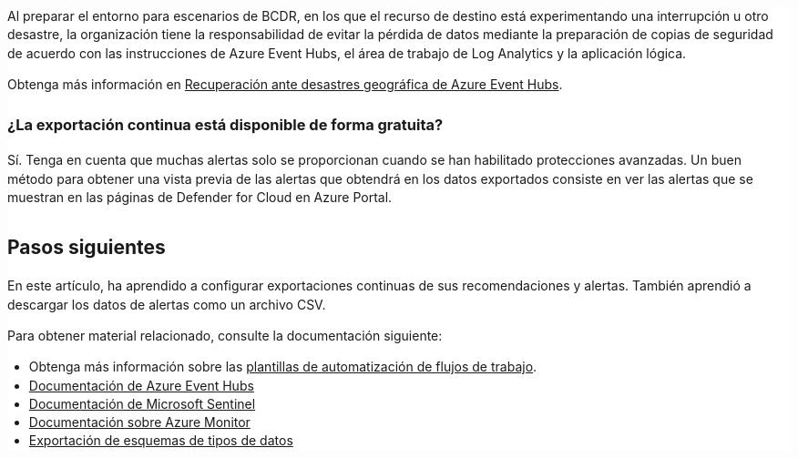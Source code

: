 Al preparar el entorno para escenarios de BCDR, en los que el recurso de destino está experimentando una interrupción u otro desastre, la organización tiene la responsabilidad de evitar la pérdida de datos mediante la preparación de copias de seguridad de acuerdo con las instrucciones de Azure Event Hubs, el área de trabajo de Log Analytics y la aplicación lógica.

Obtenga más información en [Recuperación ante desastres geográfica de Azure Event Hubs](../event-hubs/event-hubs-geo-dr.md).


### <a name="is-continuous-export-available-for-free"></a>¿La exportación continua está disponible de forma gratuita?

Sí. Tenga en cuenta que muchas alertas solo se proporcionan cuando se han habilitado protecciones avanzadas. Un buen método para obtener una vista previa de las alertas que obtendrá en los datos exportados consiste en ver las alertas que se muestran en las páginas de Defender for Cloud en Azure Portal.



## <a name="next-steps"></a>Pasos siguientes

En este artículo, ha aprendido a configurar exportaciones continuas de sus recomendaciones y alertas. También aprendió a descargar los datos de alertas como un archivo CSV. 

Para obtener material relacionado, consulte la documentación siguiente: 

- Obtenga más información sobre las [plantillas de automatización de flujos de trabajo](https://github.com/Azure/Azure-Security-Center/tree/master/Workflow%20automation).
- [Documentación de Azure Event Hubs](../event-hubs/index.yml)
- [Documentación de Microsoft Sentinel](../sentinel/index.yml)
- [Documentación sobre Azure Monitor](../azure-monitor/index.yml)
- [Exportación de esquemas de tipos de datos](https://aka.ms/ASCAutomationSchemas)
